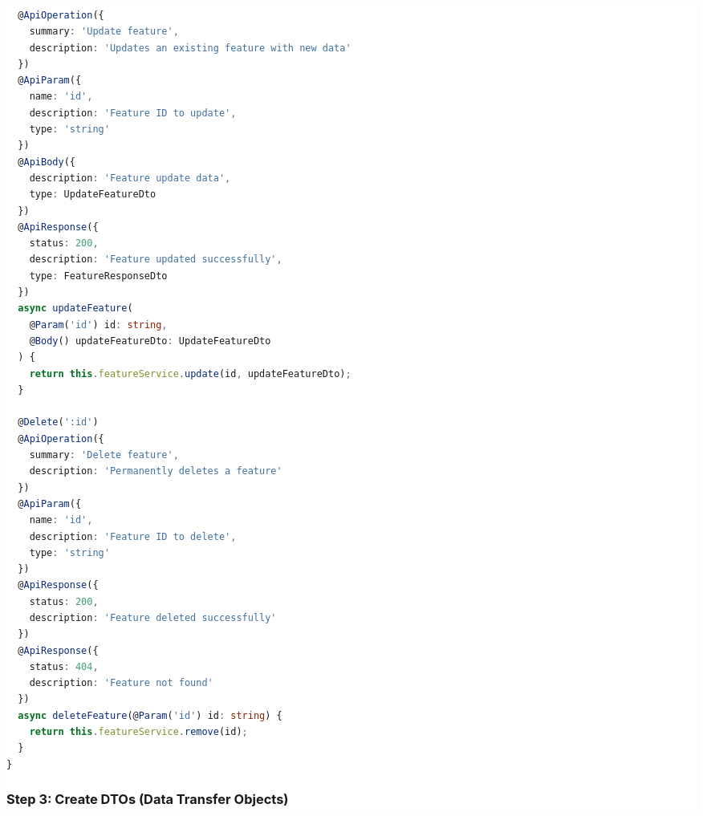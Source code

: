```typescript
  @ApiOperation({ 
    summary: 'Update feature',
    description: 'Updates an existing feature with new data'
  })
  @ApiParam({
    name: 'id',
    description: 'Feature ID to update',
    type: 'string'
  })
  @ApiBody({
    description: 'Feature update data',
    type: UpdateFeatureDto
  })
  @ApiResponse({ 
    status: 200, 
    description: 'Feature updated successfully',
    type: FeatureResponseDto 
  })
  async updateFeature(
    @Param('id') id: string,
    @Body() updateFeatureDto: UpdateFeatureDto
  ) {
    return this.featureService.update(id, updateFeatureDto);
  }

  @Delete(':id')
  @ApiOperation({ 
    summary: 'Delete feature',
    description: 'Permanently deletes a feature'
  })
  @ApiParam({
    name: 'id',
    description: 'Feature ID to delete',
    type: 'string'
  })
  @ApiResponse({ 
    status: 200, 
    description: 'Feature deleted successfully' 
  })
  @ApiResponse({ 
    status: 404, 
    description: 'Feature not found' 
  })
  async deleteFeature(@Param('id') id: string) {
    return this.featureService.remove(id);
  }
}
```

### Step 3: Create DTOs (Data Transfer Objects)
